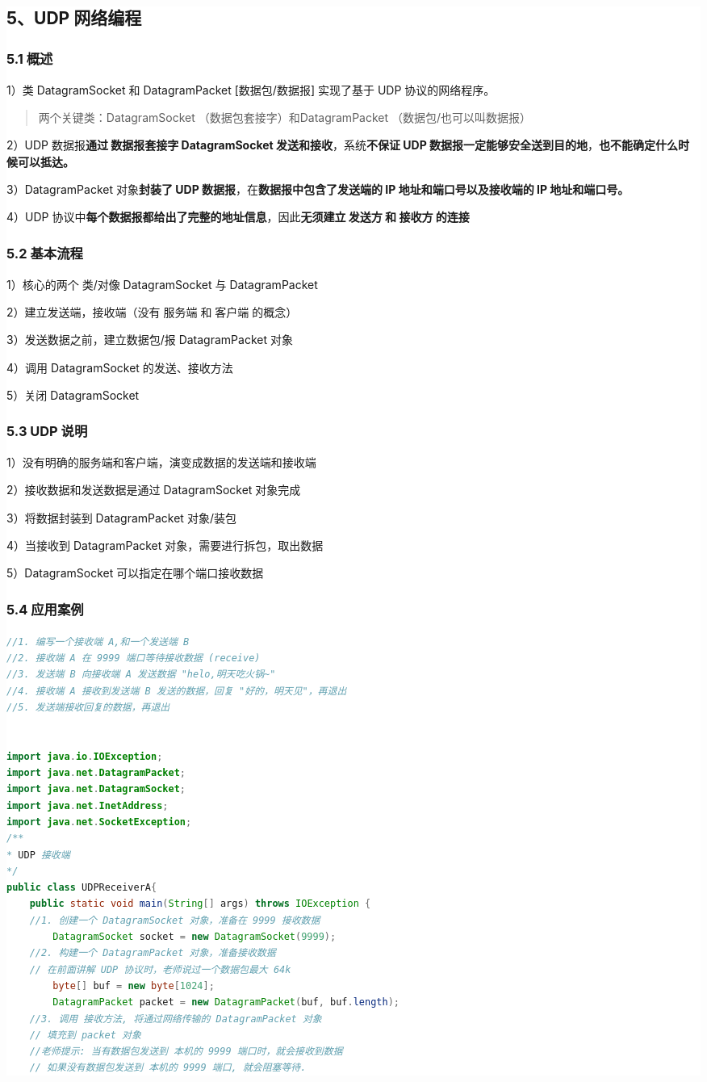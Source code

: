 ## 5、UDP 网络编程



### 5.1 概述

1）类 DatagramSocket 和 DatagramPacket [数据包/数据报] 实现了基于 UDP 协议的网络程序。

> 两个关键类：DatagramSocket （数据包套接字）和DatagramPacket （数据包/也可以叫数据报）

2）UDP 数据报**通过 数据报套接字 DatagramSocket 发送和接收**，系统**不保证 UDP 数据报一定能够安全送到目的地**，**也不能确定什么时候可以抵达。**

3）DatagramPacket 对象**封装了 UDP 数据报**，在**数据报中包含了发送端的 IP 地址和端口号以及接收端的 IP 地址和端口号。**

4）UDP 协议中**每个数据报都给出了完整的地址信息**，因此**无须建立 发送方 和 接收方 的连接**

### 5.2 基本流程

1）核心的两个 类/对像 DatagramSocket 与 DatagramPacket

2）建立发送端，接收端（没有 服务端 和 客户端 的概念）

3）发送数据之前，建立数据包/报 DatagramPacket 对象

4）调用 DatagramSocket 的发送、接收方法

5）关闭 DatagramSocket

### 5.3 UDP 说明

1）没有明确的服务端和客户端，演变成数据的发送端和接收端

2）接收数据和发送数据是通过 DatagramSocket 对象完成

3）将数据封装到 DatagramPacket 对象/装包

4）当接收到 DatagramPacket 对象，需要进行拆包，取出数据

5）DatagramSocket 可以指定在哪个端口接收数据

### 5.4 应用案例

```java
//1. 编写一个接收端 A,和一个发送端 B
//2. 接收端 A 在 9999 端口等待接收数据 (receive)
//3. 发送端 B 向接收端 A 发送数据 "helo,明天吃火锅~"
//4. 接收端 A 接收到发送端 B 发送的数据，回复 "好的，明天见"，再退出
//5. 发送端接收回复的数据，再退出


import java.io.IOException;
import java.net.DatagramPacket;
import java.net.DatagramSocket;
import java.net.InetAddress;
import java.net.SocketException;
/**
* UDP 接收端
*/
public class UDPReceiverA{
    public static void main(String[] args) throws IOException {
    //1. 创建一个 DatagramSocket 对象，准备在 9999 接收数据
    	DatagramSocket socket = new DatagramSocket(9999);
    //2. 构建一个 DatagramPacket 对象，准备接收数据
    // 在前面讲解 UDP 协议时，老师说过一个数据包最大 64k
        byte[] buf = new byte[1024];
        DatagramPacket packet = new DatagramPacket(buf, buf.length);
    //3. 调用 接收方法, 将通过网络传输的 DatagramPacket 对象
    // 填充到 packet 对象
    //老师提示: 当有数据包发送到 本机的 9999 端口时，就会接收到数据
    // 如果没有数据包发送到 本机的 9999 端口, 就会阻塞等待.
```